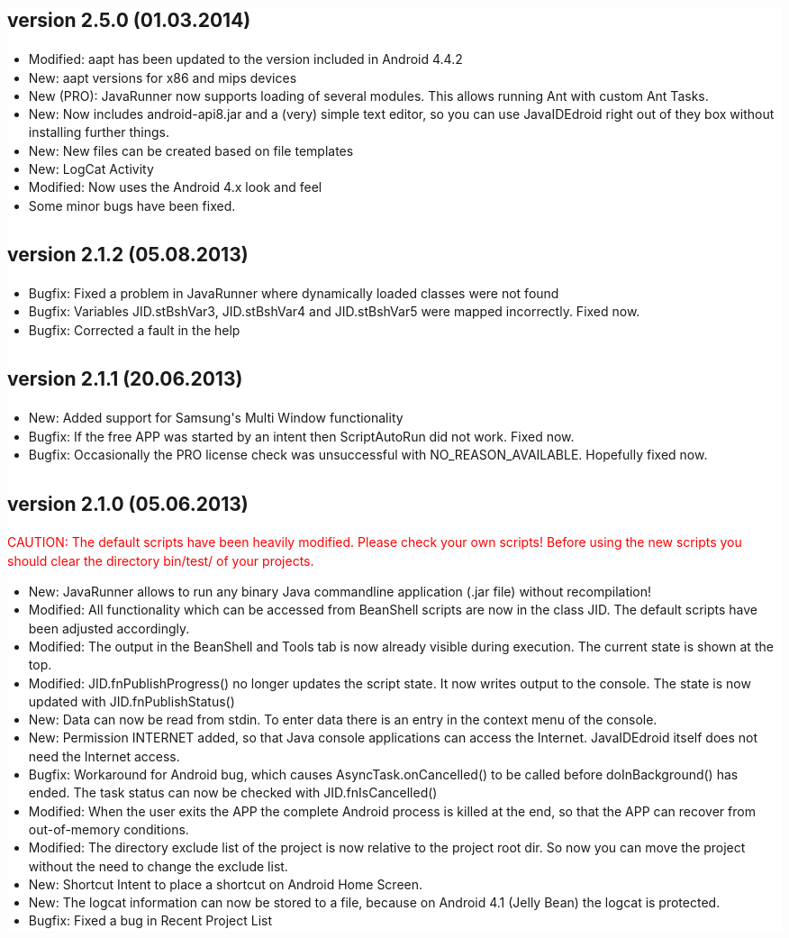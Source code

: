 <h2> version 2.5.0 (01.03.2014) </h2>
<ul>
<li>Modified: aapt has been updated to the version included in Android 4.4.2</li>
<li>New: aapt versions for x86 and mips devices</li>
<li>New (PRO): JavaRunner now supports loading of several modules. This allows running Ant with custom Ant Tasks.</li>
<li>New: Now includes android-api8.jar and a (very) simple text editor, so you can use JavaIDEdroid right out of they box without installing further things.</li>
<li>New: New files can be created based on file templates</li>
<li>New: LogCat Activity</li>
<li>Modified: Now uses the Android 4.x look and feel</li>
<li>Some minor bugs have been fixed.</li>
</ul>

<h2> version 2.1.2 (05.08.2013) </h2>
<ul>
<li>Bugfix: Fixed a problem in JavaRunner where dynamically loaded classes were not found</li>
<li>Bugfix: Variables JID.stBshVar3, JID.stBshVar4 and JID.stBshVar5 were mapped incorrectly. Fixed now.</li>
<li>Bugfix: Corrected a fault in the help</li>
</ul>

<h2> version 2.1.1 (20.06.2013) </h2>
<ul>
<li>New: Added support for Samsung's Multi Window functionality</li>
<li>Bugfix: If the free APP was started by an intent then ScriptAutoRun did not work. Fixed now.</li>
<li>Bugfix: Occasionally the PRO license check was unsuccessful with NO_REASON_AVAILABLE. Hopefully fixed now.</li>
</ul>

<h2> version 2.1.0 (05.06.2013) </h2>
<p><font color='red'>CAUTION: The default scripts have been heavily modified. Please check your own scripts! Before using the new scripts you should clear the directory bin/test/ of your projects.</font></p>

<ul>
<li>New: JavaRunner allows to run any binary Java commandline application (.jar file) without recompilation!</li>
<li>Modified: All functionality which can be accessed from BeanShell scripts are now in the class JID. The default scripts have been adjusted accordingly.</li>
<li>Modified: The output in the BeanShell and Tools tab is now already visible during execution. The current state is shown at the top.</li>
<li>Modified: JID.fnPublishProgress() no longer updates the script state. It now writes output to the console. The state is now updated with JID.fnPublishStatus()</li>
<li>New: Data can now be read from stdin. To enter data there is an entry in the context menu of the console.</li>
<li>New: Permission INTERNET added, so that Java console applications can access the Internet. JavaIDEdroid itself does not need the Internet access.</li>
<li>Bugfix: Workaround for Android bug, which causes AsyncTask.onCancelled() to be called before doInBackground() has ended. The task status can now be checked with JID.fnIsCancelled()</li>
<li>Modified: When the user exits the APP the complete Android process is killed at the end, so that the APP can recover from out-of-memory conditions.</li>
<li>Modified: The directory exclude list of the project is now relative to the project root dir. So now you can move the project without the need to change the exclude list.</li>
<li>New: Shortcut Intent to place a shortcut on Android Home Screen.</li>
<li>New: The logcat information can now be stored to a file, because on Android 4.1 (Jelly Bean) the logcat is protected.</li>
<li>Bugfix: Fixed a bug in Recent Project List</li>
</ul>
